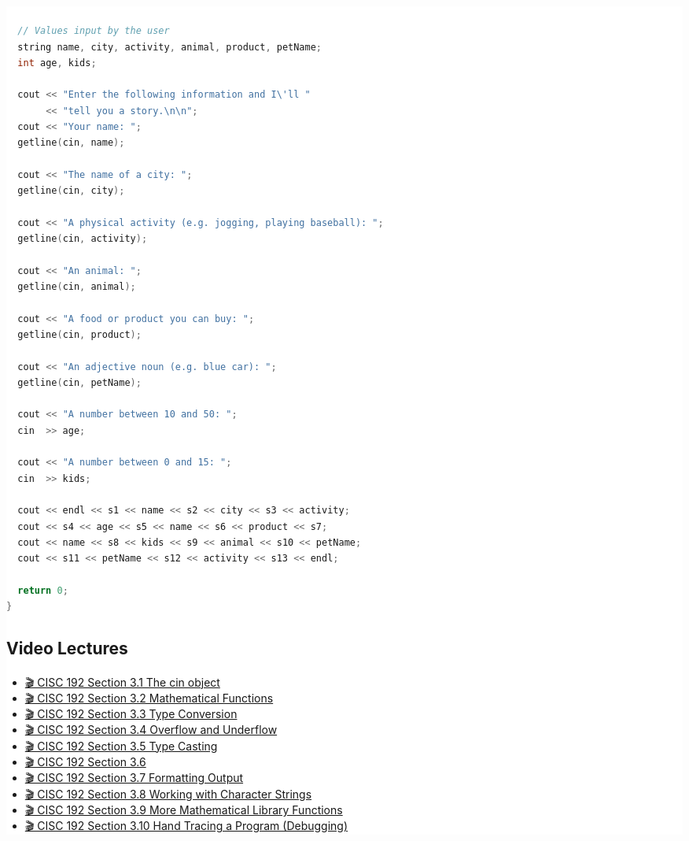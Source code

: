 ```cpp

  // Values input by the user
  string name, city, activity, animal, product, petName;
  int age, kids;

  cout << "Enter the following information and I\'ll "
       << "tell you a story.\n\n";
  cout << "Your name: ";
  getline(cin, name);

  cout << "The name of a city: ";
  getline(cin, city);

  cout << "A physical activity (e.g. jogging, playing baseball): ";
  getline(cin, activity);

  cout << "An animal: ";
  getline(cin, animal);

  cout << "A food or product you can buy: ";
  getline(cin, product);

  cout << "An adjective noun (e.g. blue car): ";
  getline(cin, petName);

  cout << "A number between 10 and 50: ";
  cin  >> age;

  cout << "A number between 0 and 15: ";
  cin  >> kids;

  cout << endl << s1 << name << s2 << city << s3 << activity;
  cout << s4 << age << s5 << name << s6 << product << s7;
  cout << name << s8 << kids << s9 << animal << s10 << petName;
  cout << s11 << petName << s12 << activity << s13 << endl;

  return 0;
}
```


## Video Lectures

- [🎬 CISC 192 Section 3.1 The cin object](https://www.youtube.com/watch?v=gSpzyhbwfyU)
- [🎬 CISC 192 Section 3.2 Mathematical Functions](https://www.youtube.com/watch?v=Q0VV6PNlWCY)
- [🎬 CISC 192 Section 3.3 Type Conversion](https://www.youtube.com/watch?v=VwuZMAc1Xwg)
- [🎬 CISC 192 Section 3.4 Overflow and Underflow](https://www.youtube.com/watch?v=TOfMyXxGfUw)
- [🎬 CISC 192 Section 3.5 Type Casting](https://www.youtube.com/watch?v=Zmxt5mjT1GU)
- [🎬 CISC 192 Section 3.6](https://www.youtube.com/watch?v=oMGlVevJ6VM)
- [🎬 CISC 192 Section 3.7 Formatting Output](https://www.youtube.com/watch?v=xKbuKLIvuFw)
- [🎬 CISC 192 Section 3.8 Working with Character Strings](https://www.youtube.com/watch?v=YmlitI4oujg)
- [🎬 CISC 192 Section 3.9 More Mathematical Library Functions](https://www.youtube.com/watch?v=Y2DE00AC9tY)
- [🎬 CISC 192 Section 3.10 Hand Tracing a Program (Debugging)](https://www.youtube.com/watch?v=ZsI9thpGLT8)
